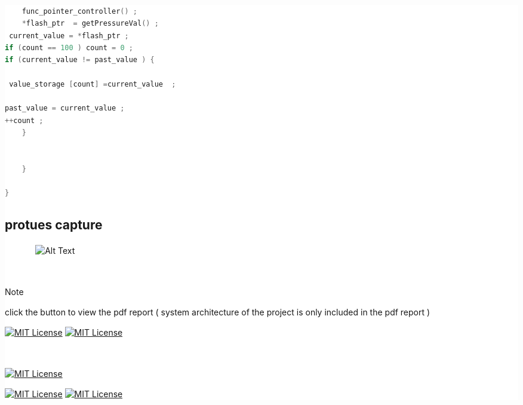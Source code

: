 ```c code
	func_pointer_controller() ;
	*flash_ptr  = getPressureVal() ;
 current_value = *flash_ptr ;
if (count == 100 ) count = 0 ;
if (current_value != past_value ) { 
       
 value_storage [count] =current_value  ;

past_value = current_value ;
++count ;
    }
 

	}

}


```





## protues capture
&nbsp;&nbsp;&nbsp;&nbsp;&nbsp;&nbsp;&nbsp;&nbsp;&nbsp;&nbsp;&nbsp;&nbsp; ![Alt Text](https://s13.gifyu.com/images/S021Q.gif)





&nbsp;
&nbsp;

>[!NOTE]
> click the button to view the pdf report ( system architecture of the project is only included in the pdf report )

[![MIT License](https://img.shields.io/badge/project%20pdf%20fliphtml5%20-7A5BE2)](https://online.fliphtml5.com/pczgc/dngj/)
[![MIT License](https://img.shields.io/badge/project%20pdf%20raw%20-7A5BE2)](https://github.com/omarsamy289/ES-omar-samy/blob/main/first-term-projects/pressure-detection/pdf/First%20term%20project%201_compressed.pdf)

&nbsp;
&nbsp;

[![MIT License](https://img.shields.io/badge/all%20files%20-7A5BE2)](https://github.com/omarsamy289/ES-omar-samy/tree/main/first-term-projects/pressure-detection/all-files)

[![MIT License](https://img.shields.io/badge/protues%20capture%20-7A5BE2)](https://s13.gifyu.com/images/S021Q.gif)
[![MIT License](https://img.shields.io/badge/TTOOL%20snap%20shot%20-7A5BE2)](https://github.com/omarsamy289/ES-omar-samy/tree/main/first-term-projects/pressure-detection/TTool)

